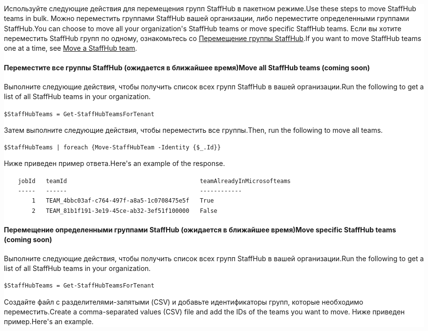 <span data-ttu-id="7e954-185">Используйте следующие действия для перемещения групп StaffHub в пакетном режиме.</span><span class="sxs-lookup"><span data-stu-id="7e954-185">Use these steps to move StaffHub teams in bulk.</span></span> <span data-ttu-id="7e954-186">Можно переместить группами StaffHub вашей организации, либо переместите определенными группами StaffHub.</span><span class="sxs-lookup"><span data-stu-id="7e954-186">You can choose to move all your organization's StaffHub teams or move specific StaffHub teams.</span></span> <span data-ttu-id="7e954-187">Если вы хотите переместить StaffHub групп по одному, ознакомьтесь со [Перемещение группы StaffHub](#move-a-staffhub-team-coming-soon).</span><span class="sxs-lookup"><span data-stu-id="7e954-187">If you want to move StaffHub teams one at a time, see [Move a StaffHub team](#move-a-staffhub-team-coming-soon).</span></span>

#### <a name="move-all-staffhub-teams-coming-soon"></a><span data-ttu-id="7e954-188">Переместите все группы StaffHub (ожидается в ближайшее время)</span><span class="sxs-lookup"><span data-stu-id="7e954-188">Move all StaffHub teams (coming soon)</span></span>

<span data-ttu-id="7e954-189">Выполните следующие действия, чтобы получить список всех групп StaffHub в вашей организации.</span><span class="sxs-lookup"><span data-stu-id="7e954-189">Run the following to get a list of all StaffHub teams in your organization.</span></span>

```
$StaffHubTeams = Get-StaffHubTeamsForTenant
```

<span data-ttu-id="7e954-190">Затем выполните следующие действия, чтобы переместить все группы.</span><span class="sxs-lookup"><span data-stu-id="7e954-190">Then, run the following to move all teams.</span></span>

```
$StaffHubTeams | foreach {Move-StaffHubTeam -Identity {$_.Id}}
```

<span data-ttu-id="7e954-191">Ниже приведен пример ответа.</span><span class="sxs-lookup"><span data-stu-id="7e954-191">Here's an example of the response.</span></span>

```
    jobId   teamId                                      teamAlreadyInMicrosofteams  
    -----   ------                                      ------------          
        1   TEAM_4bbc03af-c764-497f-a8a5-1c0708475e5f   True
        2   TEAM_81b1f191-3e19-45ce-ab32-3ef51f100000   False
```

#### <a name="move-specific-staffhub-teams-coming-soon"></a><span data-ttu-id="7e954-192">Перемещение определенными группами StaffHub (ожидается в ближайшее время)</span><span class="sxs-lookup"><span data-stu-id="7e954-192">Move specific StaffHub teams (coming soon)</span></span>

<span data-ttu-id="7e954-193">Выполните следующие действия, чтобы получить список всех групп StaffHub в вашей организации.</span><span class="sxs-lookup"><span data-stu-id="7e954-193">Run the following to get a list of all StaffHub teams in your organization.</span></span>

```
$StaffHubTeams = Get-StaffHubTeamsForTenant
```

<span data-ttu-id="7e954-194">Создайте файл с разделителями-запятыми (CSV) и добавьте идентификаторы групп, которые необходимо переместить.</span><span class="sxs-lookup"><span data-stu-id="7e954-194">Create a comma-separated values (CSV) file and add the IDs of the teams you want to move.</span></span>
<span data-ttu-id="7e954-195">Ниже приведен пример.</span><span class="sxs-lookup"><span data-stu-id="7e954-195">Here's an example.</span></span>
